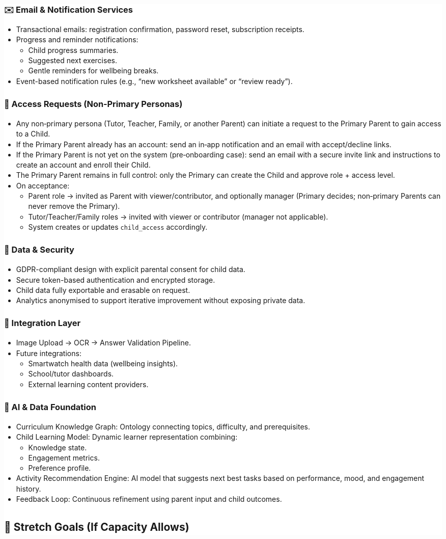 ### ✉️ Email & Notification Services

- Transactional emails: registration confirmation, password reset, subscription receipts.
- Progress and reminder notifications:
  - Child progress summaries.
  - Suggested next exercises.
  - Gentle reminders for wellbeing breaks.
- Event-based notification rules (e.g., “new worksheet available” or “review ready”).

### 📨 Access Requests (Non‑Primary Personas)

- Any non‑primary persona (Tutor, Teacher, Family, or another Parent) can initiate a request to the Primary Parent to gain access to a Child.
- If the Primary Parent already has an account: send an in‑app notification and an email with accept/decline links.
- If the Primary Parent is not yet on the system (pre‑onboarding case): send an email with a secure invite link and instructions to create an account and enroll their Child.
- The Primary Parent remains in full control: only the Primary can create the Child and approve role + access level.
- On acceptance:
  - Parent role → invited as Parent with viewer/contributor, and optionally manager (Primary decides; non‑primary Parents can never remove the Primary).
  - Tutor/Teacher/Family roles → invited with viewer or contributor (manager not applicable).
  - System creates or updates `child_access` accordingly.

### 🔐 Data & Security

- GDPR-compliant design with explicit parental consent for child data.
- Secure token-based authentication and encrypted storage.
- Child data fully exportable and erasable on request.
- Analytics anonymised to support iterative improvement without exposing private data.

### 🧩 Integration Layer

- Image Upload → OCR → Answer Validation Pipeline.
- Future integrations:
  - Smartwatch health data (wellbeing insights).
  - School/tutor dashboards.
  - External learning content providers.

### 🧠 AI & Data Foundation

- Curriculum Knowledge Graph: Ontology connecting topics, difficulty, and prerequisites.
- Child Learning Model: Dynamic learner representation combining:
  - Knowledge state.
  - Engagement metrics.
  - Preference profile.
- Activity Recommendation Engine: AI model that suggests next best tasks based on performance, mood, and engagement history.
- Feedback Loop: Continuous refinement using parent input and child outcomes.

## 🧩 Stretch Goals (If Capacity Allows)
